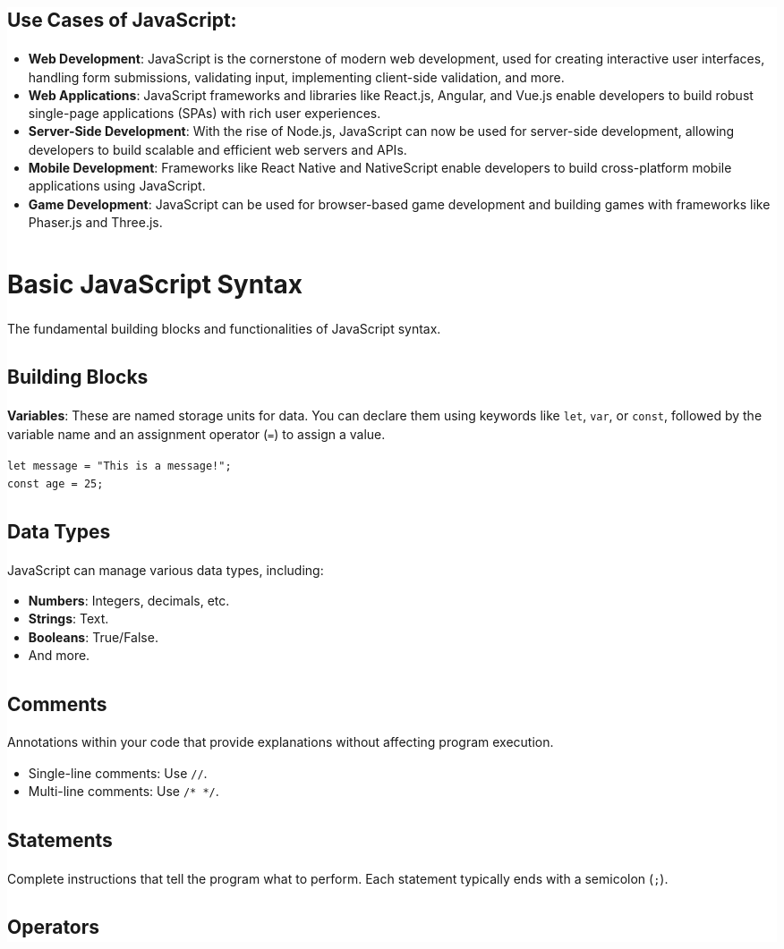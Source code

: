 ## Use Cases of JavaScript:

- **Web Development**: JavaScript is the cornerstone of modern web development, used for creating interactive user interfaces, handling form submissions, validating input, implementing client-side validation, and more.
- **Web Applications**: JavaScript frameworks and libraries like React.js, Angular, and Vue.js enable developers to build robust single-page applications (SPAs) with rich user experiences.
- **Server-Side Development**: With the rise of Node.js, JavaScript can now be used for server-side development, allowing developers to build scalable and efficient web servers and APIs.
- **Mobile Development**: Frameworks like React Native and NativeScript enable developers to build cross-platform mobile applications using JavaScript.
- **Game Development**: JavaScript can be used for browser-based game development and building games with frameworks like Phaser.js and Three.js.

# Basic JavaScript Syntax

 The fundamental building blocks and functionalities of JavaScript syntax.

## Building Blocks

**Variables**: These are named storage units for data. You can declare them using keywords like `let`, `var`, or `const`, followed by the variable name and an assignment operator (`=`) to assign a value.

```
let message = "This is a message!";
const age = 25;
```

## Data Types

JavaScript can manage various data types, including:

- **Numbers**: Integers, decimals, etc.
- **Strings**: Text.
- **Booleans**: True/False.
- And more.

## Comments

Annotations within your code that provide explanations without affecting program execution. 

- Single-line comments: Use `//`.
- Multi-line comments: Use `/* */`.

## Statements

Complete instructions that tell the program what to perform. Each statement typically ends with a semicolon (`;`).

## Operators
